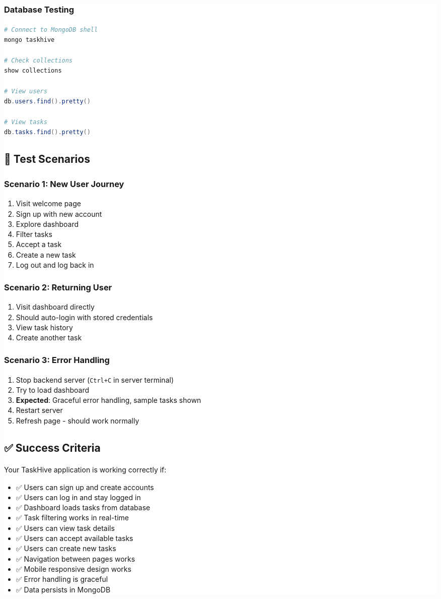 ### Database Testing

```powershell
# Connect to MongoDB shell
mongo taskhive

# Check collections
show collections

# View users
db.users.find().pretty()

# View tasks
db.tasks.find().pretty()
```

## 🧩 Test Scenarios

### Scenario 1: New User Journey
1. Visit welcome page
2. Sign up with new account
3. Explore dashboard
4. Filter tasks
5. Accept a task
6. Create a new task
7. Log out and log back in

### Scenario 2: Returning User
1. Visit dashboard directly
2. Should auto-login with stored credentials
3. View task history
4. Create another task

### Scenario 3: Error Handling
1. Stop backend server (`Ctrl+C` in server terminal)
2. Try to load dashboard
3. **Expected**: Graceful error handling, sample tasks shown
4. Restart server
5. Refresh page - should work normally

## ✅ Success Criteria

Your TaskHive application is working correctly if:

- ✅ Users can sign up and create accounts
- ✅ Users can log in and stay logged in
- ✅ Dashboard loads tasks from database
- ✅ Task filtering works in real-time
- ✅ Users can view task details
- ✅ Users can accept available tasks
- ✅ Users can create new tasks
- ✅ Navigation between pages works
- ✅ Mobile responsive design works
- ✅ Error handling is graceful
- ✅ Data persists in MongoDB
